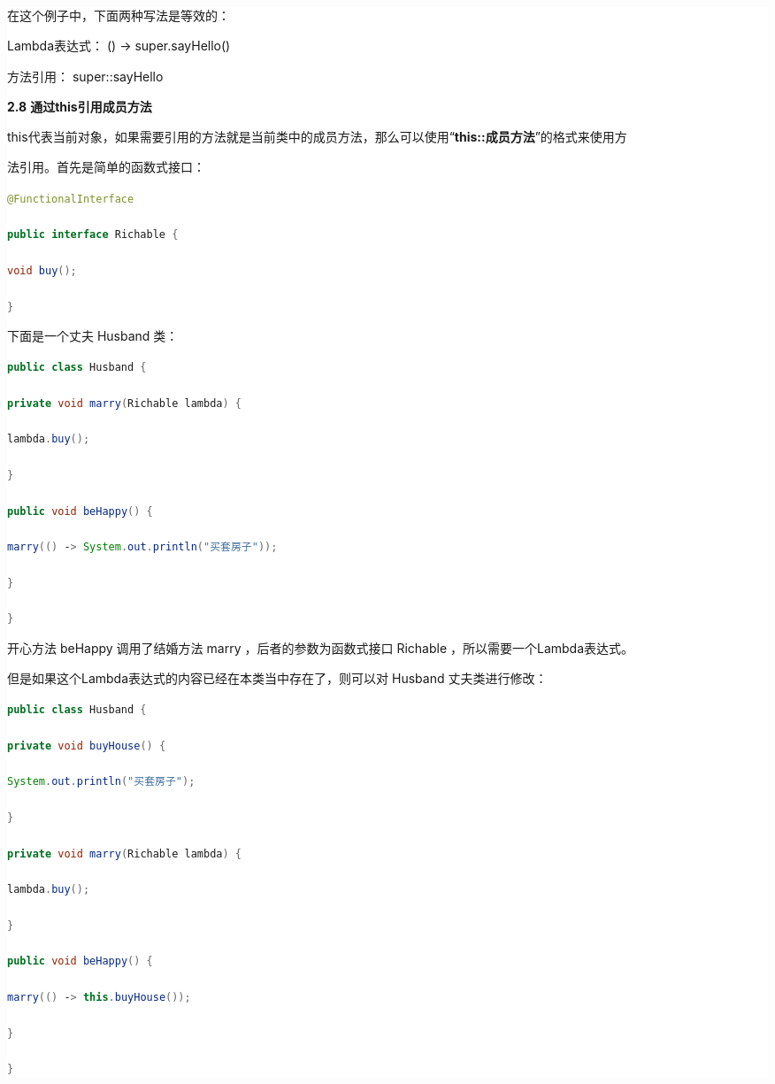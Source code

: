 在这个例子中，下面两种写法是等效的： 

Lambda表达式： () -> super.sayHello() 

方法引用： super::sayHello 

**2.8** **通过this引用成员方法** 

this代表当前对象，如果需要引用的方法就是当前类中的成员方法，那么可以使用“**this::成员方法**”的格式来使用方 

法引用。首先是简单的函数式接口： 

```java
@FunctionalInterface 

public interface Richable { 

void buy(); 

} 
```

下面是一个丈夫 Husband 类： 

```java
public class Husband { 

private void marry(Richable lambda) { 

lambda.buy(); 

}

public void beHappy() { 

marry(() ‐> System.out.println("买套房子")); 

} 

} 
```

开心方法 beHappy 调用了结婚方法 marry ，后者的参数为函数式接口 Richable ，所以需要一个Lambda表达式。 

但是如果这个Lambda表达式的内容已经在本类当中存在了，则可以对 Husband 丈夫类进行修改： 

```java
public class Husband { 

private void buyHouse() { 

System.out.println("买套房子"); 

}

private void marry(Richable lambda) { 

lambda.buy(); 

}

public void beHappy() { 

marry(() ‐> this.buyHouse()); 

} 

} 
```
